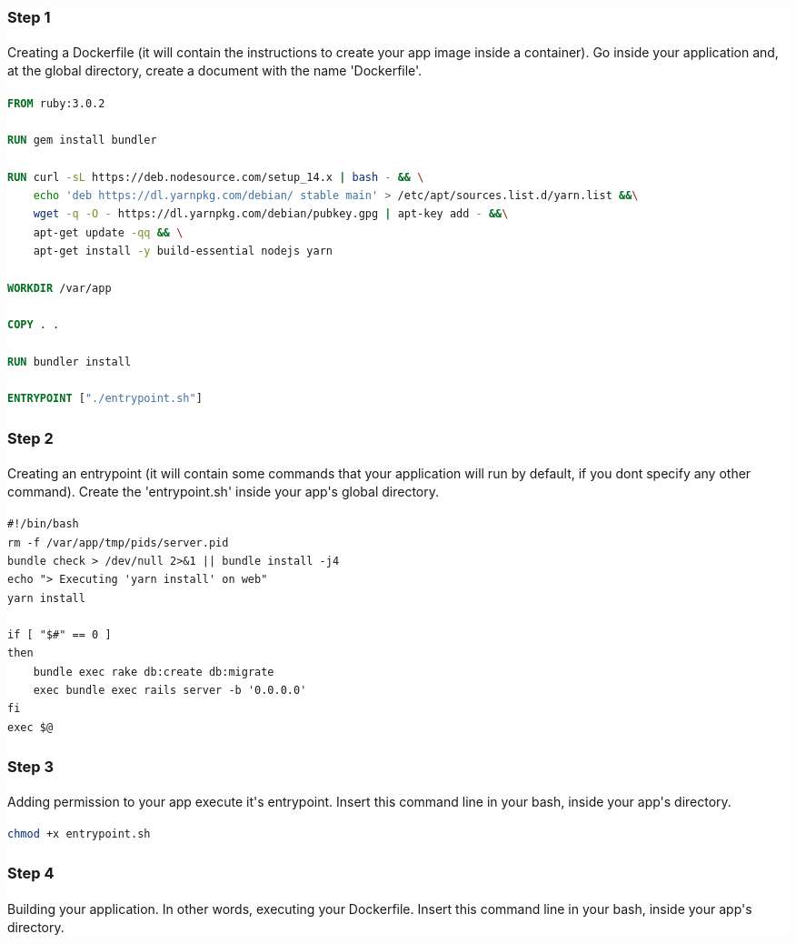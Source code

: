 ### Step 1
Creating a Dockerfile (it will contain the instructions to create your app image inside a container). Go inside your application and, at the global directory, create a document with the name 'Dockerfile'.

```Dockerfile
FROM ruby:3.0.2

RUN gem install bundler

RUN curl -sL https://deb.nodesource.com/setup_14.x | bash - && \
    echo 'deb https://dl.yarnpkg.com/debian/ stable main' > /etc/apt/sources.list.d/yarn.list &&\
    wget -q -O - https://dl.yarnpkg.com/debian/pubkey.gpg | apt-key add - &&\
    apt-get update -qq && \
    apt-get install -y build-essential nodejs yarn

WORKDIR /var/app

COPY . .

RUN bundler install

ENTRYPOINT ["./entrypoint.sh"]
```

### Step 2
Creating an entrypoint (it will contain some commands that your application will run by default, if you dont specify any other command). Create the 'entrypoint.sh' inside your app's global directory.

```entrypoint
#!/bin/bash
rm -f /var/app/tmp/pids/server.pid
bundle check > /dev/null 2>&1 || bundle install -j4
echo "> Executing 'yarn install' on web"
yarn install

if [ "$#" == 0 ]
then
    bundle exec rake db:create db:migrate
    exec bundle exec rails server -b '0.0.0.0'
fi
exec $@
```

### Step 3
Adding permission to your app execute it's entrypoint. Insert this command line in your bash, inside your app's directory.

```bash
chmod +x entrypoint.sh
```

### Step 4
Building your application. In other words, executing your Dockerfile. Insert this command line in your bash, inside your app's directory.
